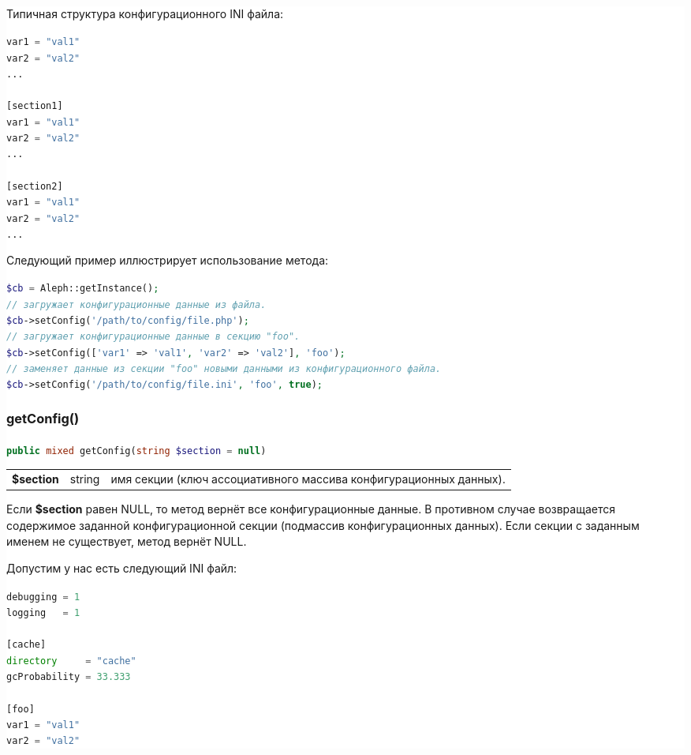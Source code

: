 Типичная структура конфигурационного INI файла:
```php
var1 = "val1"
var2 = "val2"
...

[section1]
var1 = "val1"
var2 = "val2"
...

[section2]
var1 = "val1"
var2 = "val2"
...
```

Следующий пример иллюстрирует использование метода:
```php
$cb = Aleph::getInstance();
// загружает конфигурационные данные из файла.
$cb->setConfig('/path/to/config/file.php');
// загружает конфигурационные данные в секцию "foo".
$cb->setConfig(['var1' => 'val1', 'var2' => 'val2'], 'foo');
// заменяет данные из секции "foo" новыми данными из конфигурационного файла.
$cb->setConfig('/path/to/config/file.ini', 'foo', true);
```

### **getConfig()**

```php
public mixed getConfig(string $section = null)
```

||||
| ------------ | ------ | ----------------------------------------------------------------- |
| **$section** | string | имя секции (ключ ассоциативного массива конфигурационных данных). |

Если **$section** равен NULL, то метод вернёт все конфигурационные данные. В противном случае возвращается содержимое заданной конфигурационной секции (подмассив конфигурационных данных). Если секции с заданным именем не существует, метод вернёт NULL.

Допустим у нас есть следующий INI файл:
```php
debugging = 1
logging   = 1

[cache]
directory     = "cache"
gcProbability = 33.333

[foo]
var1 = "val1"
var2 = "val2"
```
